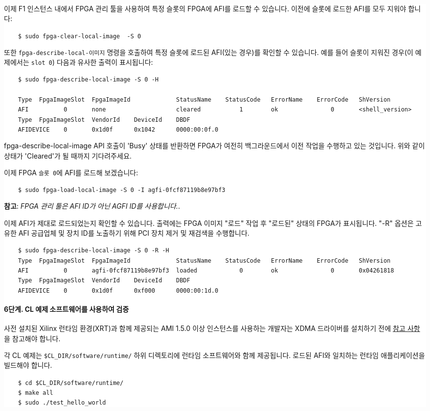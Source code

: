 이제 F1 인스턴스 내에서 FPGA 관리 툴을 사용하여 특정 슬롯의 FPGA에 AFI를 로드할 수 있습니다.
이전에 슬롯에 로드한 AFI를 모두 지워야 합니다:
```
    $ sudo fpga-clear-local-image  -S 0
```

또한 `fpga-describe-local-이미지` 명령을 호출하여 특정 슬롯에 로드된 AFI(있는 경우)를 확인할 수 있습니다.
예를 들어 슬롯이 지워진 경우(이 예제에서는 `slot 0`) 다음과 유사한 출력이 표시됩니다:

```
    $ sudo fpga-describe-local-image -S 0 -H

    Type  FpgaImageSlot  FpgaImageId             StatusName    StatusCode   ErrorName    ErrorCode   ShVersion
    AFI          0       none                    cleared           1        ok               0       <shell_version>
    Type  FpgaImageSlot  VendorId    DeviceId    DBDF
    AFIDEVICE    0       0x1d0f      0x1042      0000:00:0f.0
```

fpga-describe-local-image API 호출이 'Busy' 상태를 반환하면 FPGA가 여전히 백그라운드에서 이전 작업을 수행하고 있는 것입니다. 위와 같이 상태가 'Cleared'가 될 때까지 기다려주세요.

이제 FPGA `슬롯 0`에 AFI를 로드해 보겠습니다:

```
    $ sudo fpga-load-local-image -S 0 -I agfi-0fcf87119b8e97bf3
```


**참고**: *FPGA 관리 툴은 AFI ID가 아닌 AGFI ID를 사용합니다.*.

이제 AFI가 제대로 로드되었는지 확인할 수 있습니다.  출력에는 FPGA 이미지 "로드" 작업 후 "로드된" 상태의 FPGA가 표시됩니다.  "-R" 옵션은 고유한 AFI 공급업체 및 장치 ID를 노출하기 위해 PCI 장치 제거 및 재검색을 수행합니다.
```
    $ sudo fpga-describe-local-image -S 0 -R -H
    Type  FpgaImageSlot  FpgaImageId             StatusName    StatusCode   ErrorName    ErrorCode   ShVersion
    AFI          0       agfi-0fcf87119b8e97bf3  loaded            0        ok               0       0x04261818
    Type  FpgaImageSlot  VendorId    DeviceId    DBDF
    AFIDEVICE    0       0x1d0f      0xf000      0000:00:1d.0
```
    
<a name="step6"></a>
#### 6단계. CL 예제 소프트웨어를 사용하여 검증

사전 설치된 Xilinx 런타임 환경(XRT)과 함께 제공되는 AMI 1.5.0 이상 인스턴스를 사용하는 개발자는 XDMA 드라이버를 설치하기 전에 [참고 사항](../sdk/linux_kernel_drivers/xdma/xdma_install.md#xdmainstallfail)을 참고해야 합니다.

각 CL 예제는 `$CL_DIR/software/runtime/` 하위 디렉토리에 런타임 소프트웨어와 함께 제공됩니다. 로드된 AFI와 일치하는 런타임 애플리케이션을 빌드해야 합니다.   

```
    $ cd $CL_DIR/software/runtime/
    $ make all
    $ sudo ./test_hello_world
```
